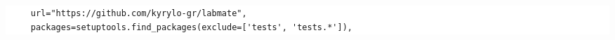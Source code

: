 ```diff
     url="https://github.com/kyrylo-gr/labmate",
     packages=setuptools.find_packages(exclude=['tests', 'tests.*']),
```

